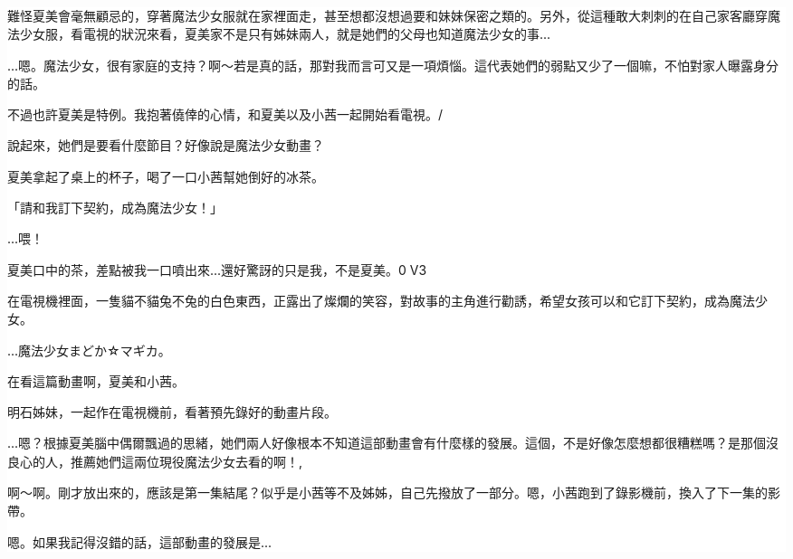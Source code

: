 

難怪夏美會毫無顧忌的，穿著魔法少女服就在家裡面走，甚至想都沒想過要和妹妹保密之類的。另外，從這種敢大刺刺的在自己家客廳穿魔法少女服，看電視的狀況來看，夏美家不是只有姊妹兩人，就是她們的父母也知道魔法少女的事...



...嗯。魔法少女，很有家庭的支持？啊～若是真的話，那對我而言可又是一項煩惱。這代表她們的弱點又少了一個嘛，不怕對家人曝露身分的話。





不過也許夏美是特例。我抱著僥倖的心情，和夏美以及小茜一起開始看電視。/





說起來，她們是要看什麼節目？好像說是魔法少女動畫？





夏美拿起了桌上的杯子，喝了一口小茜幫她倒好的冰茶。





「請和我訂下契約，成為魔法少女！」



...喂！





夏美口中的茶，差點被我一口噴出來...還好驚訝的只是我，不是夏美。0 V3





在電視機裡面，一隻貓不貓兔不兔的白色東西，正露出了燦爛的笑容，對故事的主角進行勸誘，希望女孩可以和它訂下契約，成為魔法少女。



...魔法少女まどか☆マギカ。





在看這篇動畫啊，夏美和小茜。



明石姊妹，一起作在電視機前，看著預先錄好的動畫片段。





...嗯？根據夏美腦中偶爾飄過的思緒，她們兩人好像根本不知道這部動畫會有什麼樣的發展。這個，不是好像怎麼想都很糟糕嗎？是那個沒良心的人，推薦她們這兩位現役魔法少女去看的啊！,





啊～啊。剛才放出來的，應該是第一集結尾？似乎是小茜等不及姊姊，自己先撥放了一部分。嗯，小茜跑到了錄影機前，換入了下一集的影帶。





嗯。如果我記得沒錯的話，這部動畫的發展是...
